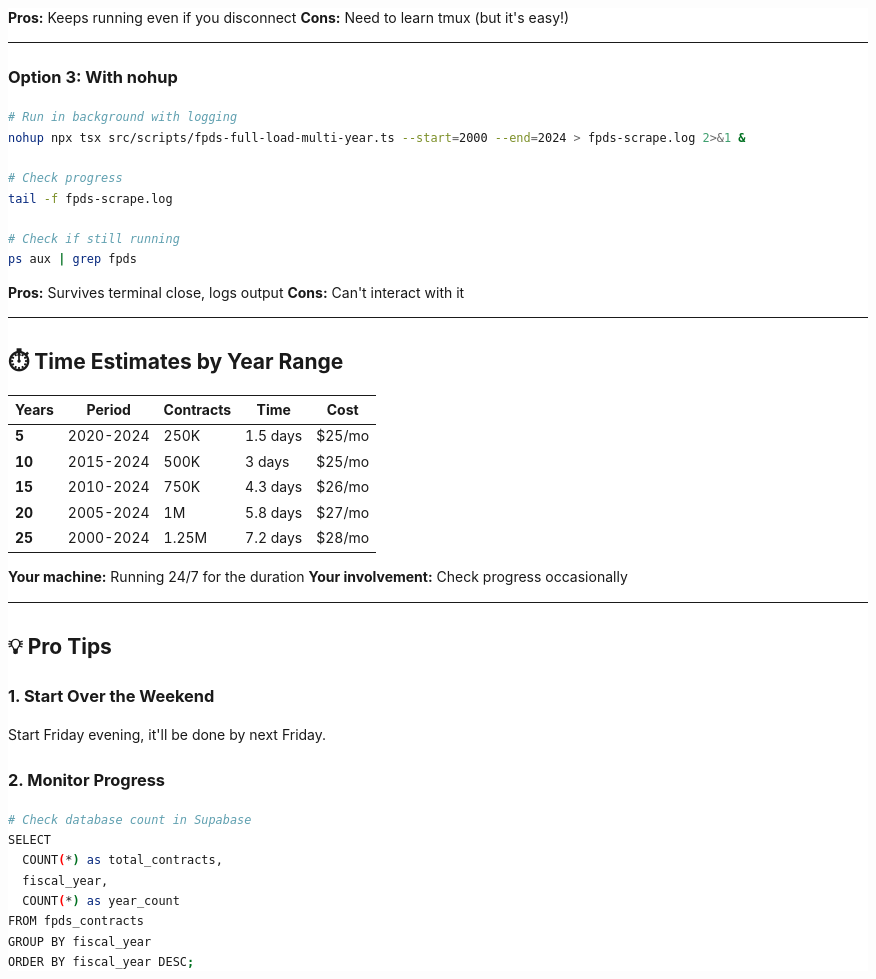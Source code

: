 **Pros:** Keeps running even if you disconnect
**Cons:** Need to learn tmux (but it's easy!)

---

### Option 3: With nohup

```bash
# Run in background with logging
nohup npx tsx src/scripts/fpds-full-load-multi-year.ts --start=2000 --end=2024 > fpds-scrape.log 2>&1 &

# Check progress
tail -f fpds-scrape.log

# Check if still running
ps aux | grep fpds
```

**Pros:** Survives terminal close, logs output
**Cons:** Can't interact with it

---

## ⏱️ Time Estimates by Year Range

| Years | Period | Contracts | Time | Cost |
|-------|--------|-----------|------|------|
| **5** | 2020-2024 | 250K | 1.5 days | $25/mo |
| **10** | 2015-2024 | 500K | 3 days | $25/mo |
| **15** | 2010-2024 | 750K | 4.3 days | $26/mo |
| **20** | 2005-2024 | 1M | 5.8 days | $27/mo |
| **25** | 2000-2024 | 1.25M | 7.2 days | $28/mo |

**Your machine:** Running 24/7 for the duration
**Your involvement:** Check progress occasionally

---

## 💡 Pro Tips

### 1. Start Over the Weekend

Start Friday evening, it'll be done by next Friday.

### 2. Monitor Progress

```bash
# Check database count in Supabase
SELECT 
  COUNT(*) as total_contracts,
  fiscal_year,
  COUNT(*) as year_count
FROM fpds_contracts
GROUP BY fiscal_year
ORDER BY fiscal_year DESC;
```
